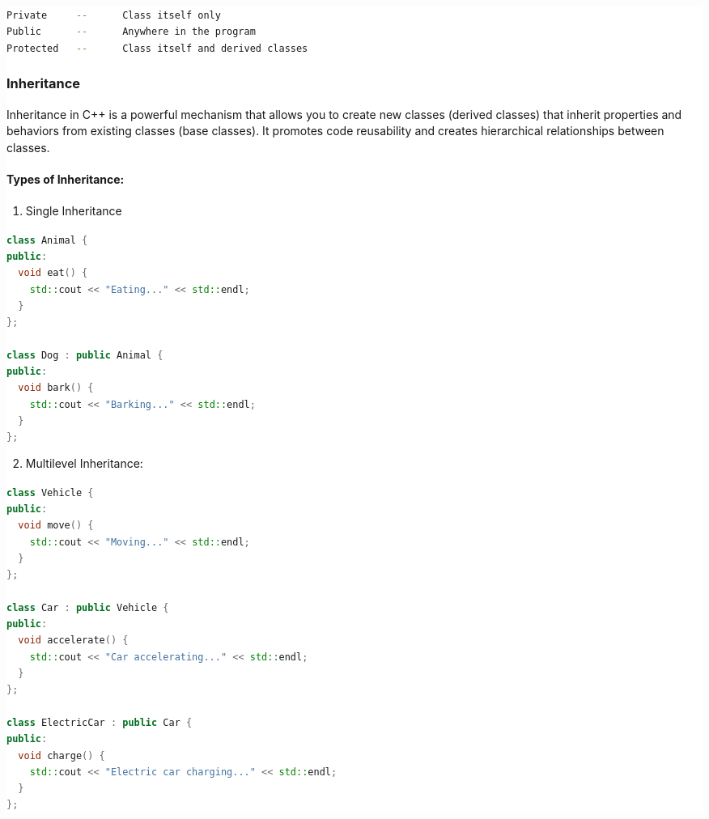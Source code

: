 
```sh
Private     -- 	    Class itself only
Public	    --      Anywhere in the program
Protected   -- 	    Class itself and derived classes

```

### Inheritance
Inheritance in C++ is a powerful mechanism that allows you to create new classes (derived classes) that inherit properties and behaviors from existing classes (base classes). It promotes code reusability and creates hierarchical relationships between classes.

#### Types of Inheritance:
1. Single Inheritance
```cpp
class Animal {
public:
  void eat() {
    std::cout << "Eating..." << std::endl;
  }
};

class Dog : public Animal {
public:
  void bark() {
    std::cout << "Barking..." << std::endl;
  }
};

```

2. Multilevel Inheritance:
```cpp
class Vehicle {
public:
  void move() {
    std::cout << "Moving..." << std::endl;
  }
};

class Car : public Vehicle {
public:
  void accelerate() {
    std::cout << "Car accelerating..." << std::endl;
  }
};

class ElectricCar : public Car {
public:
  void charge() {
    std::cout << "Electric car charging..." << std::endl;
  }
};

```
